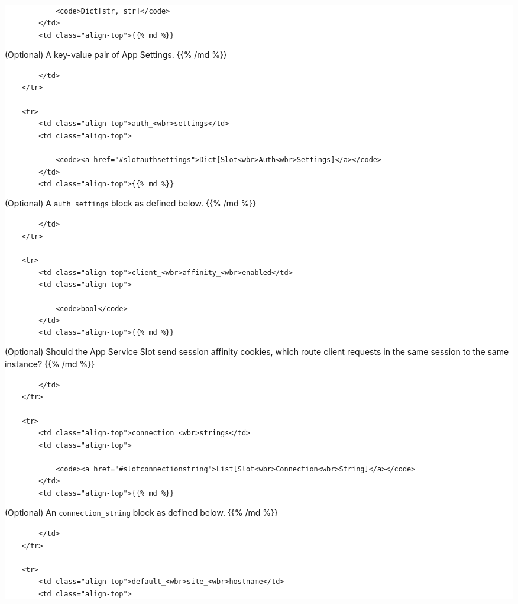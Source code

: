                 <code>Dict[str, str]</code>
            </td>
            <td class="align-top">{{% md %}} 
 (Optional)
A key-value pair of App Settings.
 {{% /md %}}

            
            </td>
        </tr>
    
        <tr>
            <td class="align-top">auth_<wbr>settings</td>
            <td class="align-top">
                
                <code><a href="#slotauthsettings">Dict[Slot<wbr>Auth<wbr>Settings]</a></code>
            </td>
            <td class="align-top">{{% md %}} 
 (Optional)
A `auth_settings` block as defined below.
 {{% /md %}}

            
            </td>
        </tr>
    
        <tr>
            <td class="align-top">client_<wbr>affinity_<wbr>enabled</td>
            <td class="align-top">
                
                <code>bool</code>
            </td>
            <td class="align-top">{{% md %}} 
 (Optional)
Should the App Service Slot send session affinity cookies, which route client requests in the same session to the same instance?
 {{% /md %}}

            
            </td>
        </tr>
    
        <tr>
            <td class="align-top">connection_<wbr>strings</td>
            <td class="align-top">
                
                <code><a href="#slotconnectionstring">List[Slot<wbr>Connection<wbr>String]</a></code>
            </td>
            <td class="align-top">{{% md %}} 
 (Optional)
An `connection_string` block as defined below.
 {{% /md %}}

            
            </td>
        </tr>
    
        <tr>
            <td class="align-top">default_<wbr>site_<wbr>hostname</td>
            <td class="align-top">
                